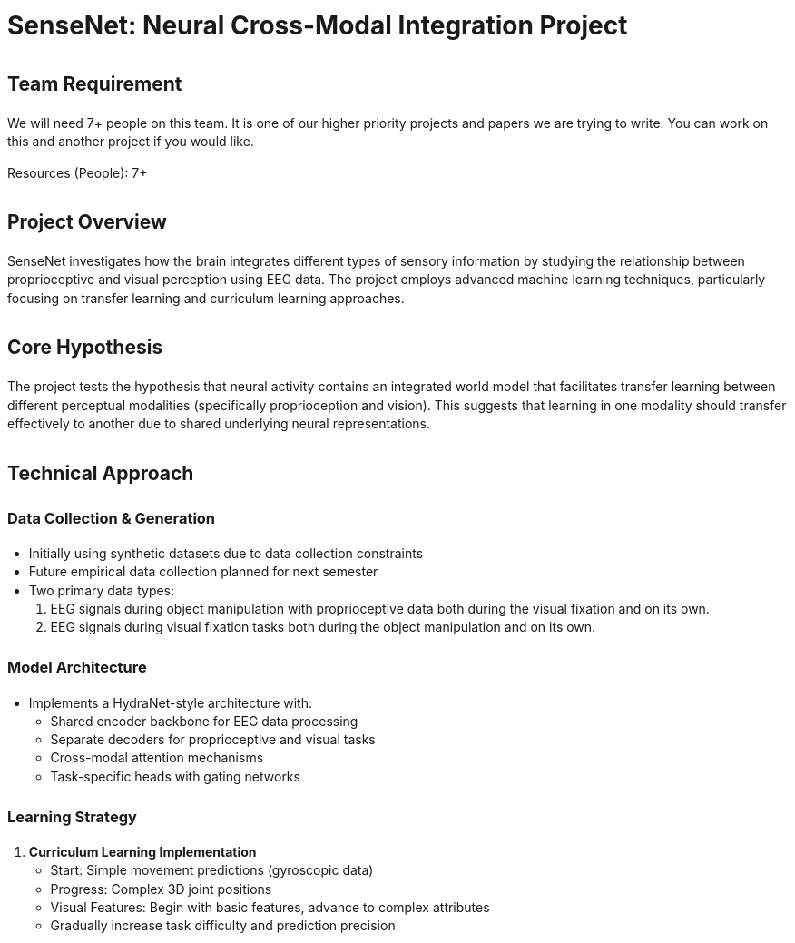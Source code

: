 # SenseNet: Neural Cross-Modal Integration Project

## Team Requirement

We will need 7+ people on this team. It is one of our higher priority projects and papers we are trying to write. You can work on this and another project if you would like. 

Resources (People): 7+


## Project Overview


SenseNet investigates how the brain integrates different types of sensory information by studying the relationship between proprioceptive and visual perception using EEG data. The project employs advanced machine learning techniques, particularly focusing on transfer learning and curriculum learning approaches.

## Core Hypothesis

The project tests the hypothesis that neural activity contains an integrated world model that facilitates transfer learning between different perceptual modalities (specifically proprioception and vision). This suggests that learning in one modality should transfer effectively to another due to shared underlying neural representations.

## Technical Approach

### Data Collection & Generation
- Initially using synthetic datasets due to data collection constraints
- Future empirical data collection planned for next semester
- Two primary data types:
  1. EEG signals during object manipulation with proprioceptive data both during the visual fixation and on its own. 
  2. EEG signals during visual fixation tasks both during the object manipulation and on its own. 

### Model Architecture
- Implements a HydraNet-style architecture with:
  - Shared encoder backbone for EEG data processing
  - Separate decoders for proprioceptive and visual tasks
  - Cross-modal attention mechanisms
  - Task-specific heads with gating networks

### Learning Strategy
1. **Curriculum Learning Implementation**
   - Start: Simple movement predictions (gyroscopic data)
   - Progress: Complex 3D joint positions
   - Visual Features: Begin with basic features, advance to complex attributes
   - Gradually increase task difficulty and prediction precision
